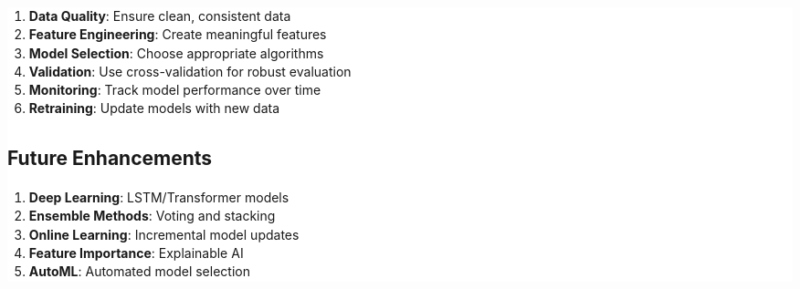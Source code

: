 1. **Data Quality**: Ensure clean, consistent data
2. **Feature Engineering**: Create meaningful features
3. **Model Selection**: Choose appropriate algorithms
4. **Validation**: Use cross-validation for robust evaluation
5. **Monitoring**: Track model performance over time
6. **Retraining**: Update models with new data

## Future Enhancements

1. **Deep Learning**: LSTM/Transformer models
2. **Ensemble Methods**: Voting and stacking
3. **Online Learning**: Incremental model updates
4. **Feature Importance**: Explainable AI
5. **AutoML**: Automated model selection
